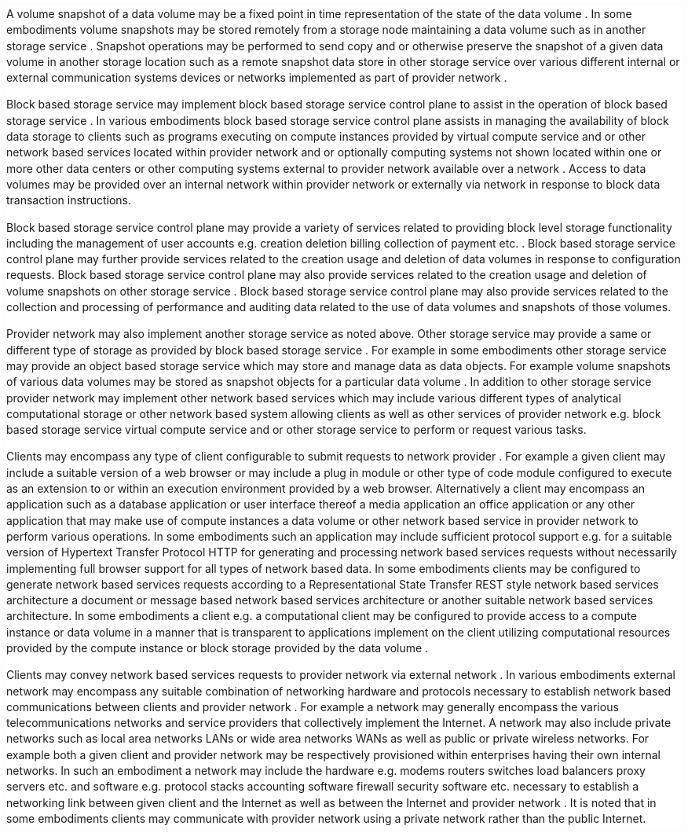 A volume snapshot of a data volume may be a fixed point in time representation of the state of the data volume . In some embodiments volume snapshots may be stored remotely from a storage node maintaining a data volume such as in another storage service . Snapshot operations may be performed to send copy and or otherwise preserve the snapshot of a given data volume in another storage location such as a remote snapshot data store in other storage service over various different internal or external communication systems devices or networks implemented as part of provider network .

Block based storage service may implement block based storage service control plane to assist in the operation of block based storage service . In various embodiments block based storage service control plane assists in managing the availability of block data storage to clients such as programs executing on compute instances provided by virtual compute service and or other network based services located within provider network and or optionally computing systems not shown located within one or more other data centers or other computing systems external to provider network available over a network . Access to data volumes may be provided over an internal network within provider network or externally via network in response to block data transaction instructions.

Block based storage service control plane may provide a variety of services related to providing block level storage functionality including the management of user accounts e.g. creation deletion billing collection of payment etc. . Block based storage service control plane may further provide services related to the creation usage and deletion of data volumes in response to configuration requests. Block based storage service control plane may also provide services related to the creation usage and deletion of volume snapshots on other storage service . Block based storage service control plane may also provide services related to the collection and processing of performance and auditing data related to the use of data volumes and snapshots of those volumes.

Provider network may also implement another storage service as noted above. Other storage service may provide a same or different type of storage as provided by block based storage service . For example in some embodiments other storage service may provide an object based storage service which may store and manage data as data objects. For example volume snapshots of various data volumes may be stored as snapshot objects for a particular data volume . In addition to other storage service provider network may implement other network based services which may include various different types of analytical computational storage or other network based system allowing clients as well as other services of provider network e.g. block based storage service virtual compute service and or other storage service to perform or request various tasks.

Clients may encompass any type of client configurable to submit requests to network provider . For example a given client may include a suitable version of a web browser or may include a plug in module or other type of code module configured to execute as an extension to or within an execution environment provided by a web browser. Alternatively a client may encompass an application such as a database application or user interface thereof a media application an office application or any other application that may make use of compute instances a data volume or other network based service in provider network to perform various operations. In some embodiments such an application may include sufficient protocol support e.g. for a suitable version of Hypertext Transfer Protocol HTTP for generating and processing network based services requests without necessarily implementing full browser support for all types of network based data. In some embodiments clients may be configured to generate network based services requests according to a Representational State Transfer REST style network based services architecture a document or message based network based services architecture or another suitable network based services architecture. In some embodiments a client e.g. a computational client may be configured to provide access to a compute instance or data volume in a manner that is transparent to applications implement on the client utilizing computational resources provided by the compute instance or block storage provided by the data volume .

Clients may convey network based services requests to provider network via external network . In various embodiments external network may encompass any suitable combination of networking hardware and protocols necessary to establish network based communications between clients and provider network . For example a network may generally encompass the various telecommunications networks and service providers that collectively implement the Internet. A network may also include private networks such as local area networks LANs or wide area networks WANs as well as public or private wireless networks. For example both a given client and provider network may be respectively provisioned within enterprises having their own internal networks. In such an embodiment a network may include the hardware e.g. modems routers switches load balancers proxy servers etc. and software e.g. protocol stacks accounting software firewall security software etc. necessary to establish a networking link between given client and the Internet as well as between the Internet and provider network . It is noted that in some embodiments clients may communicate with provider network using a private network rather than the public Internet.
